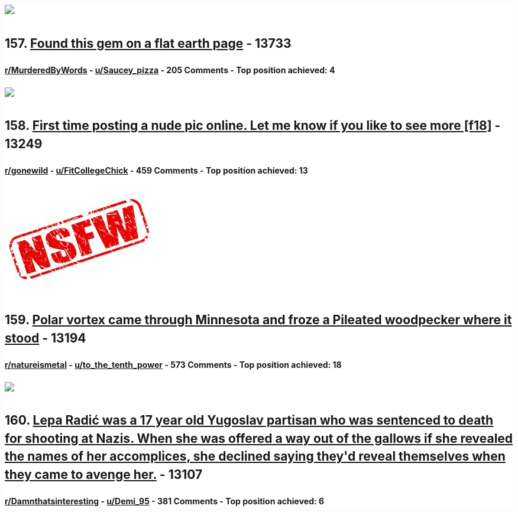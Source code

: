 <a href="https://i.imgur.com/SJl1eLb.gifv"><img src="https://b.thumbs.redditmedia.com/94fONudPdflNFHir-Vx7I_YecQMEgCDzXfHYn9feolc.jpg"></img></a>

## 157. [Found this gem on a flat earth page](http://reddit.com/r/MurderedByWords/comments/bf6yk7/found_this_gem_on_a_flat_earth_page/) - 13733
#### [r/MurderedByWords](http://reddit.com/r/MurderedByWords) - [u/Saucey_pizza](http://reddit.com/u/Saucey_pizza) - 205 Comments - Top position achieved: 4

<a href="https://i.redd.it/83aphet3obt21.jpg"><img src="https://b.thumbs.redditmedia.com/ELye1kzG0X-fHkxqJ_8-6zVxNHanuiJpCKNpzUwOnuc.jpg"></img></a>

## 158. [First time posting a nude pic online. Let me know if you like to see more [f18]](http://reddit.com/r/gonewild/comments/bf2jnp/first_time_posting_a_nude_pic_online_let_me_know/) - 13249
#### [r/gonewild](http://reddit.com/r/gonewild) - [u/FitCollegeChick](http://reddit.com/u/FitCollegeChick) - 459 Comments - Top position achieved: 13

<a href="https://i.imgur.com/g3E3H1R.jpg"><img src="https://github.com/mgerb/top-of-reddit/raw/master/nsfw.jpg"></img></a>

## 159. [Polar vortex came through Minnesota and froze a Pileated woodpecker where it stood](http://reddit.com/r/natureismetal/comments/beufe1/polar_vortex_came_through_minnesota_and_froze_a/) - 13194
#### [r/natureismetal](http://reddit.com/r/natureismetal) - [u/to_the_tenth_power](http://reddit.com/u/to_the_tenth_power) - 573 Comments - Top position achieved: 18

<a href="https://gfycat.com/SmoothUnimportantCurassow"><img src="https://b.thumbs.redditmedia.com/h5tAVIxgaw4Q71sTBpywi2-E1oKLjAcKkJbu70dOflI.jpg"></img></a>

## 160. [Lepa Radić was a 17 year old Yugoslav partisan who was sentenced to death for shooting at Nazis. When she was offered a way out of the gallows if she revealed the names of her accomplices, she declined saying they'd reveal themselves when they came to avenge her.](http://reddit.com/r/Damnthatsinteresting/comments/bf6kp4/lepa_radić_was_a_17_year_old_yugoslav_partisan/) - 13107
#### [r/Damnthatsinteresting](http://reddit.com/r/Damnthatsinteresting) - [u/Demi_95](http://reddit.com/u/Demi_95) - 381 Comments - Top position achieved: 6
